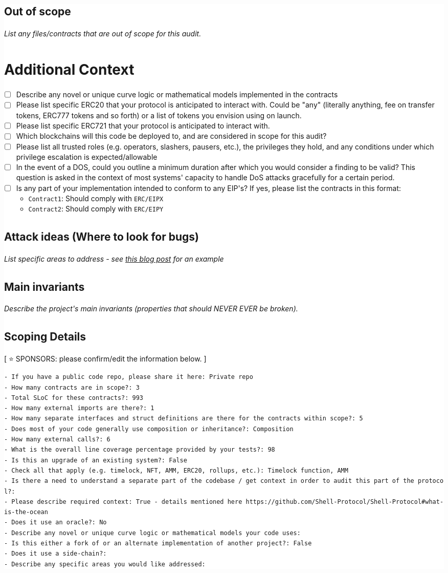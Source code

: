 ## Out of scope

*List any files/contracts that are out of scope for this audit.*

# Additional Context

- [ ] Describe any novel or unique curve logic or mathematical models implemented in the contracts
- [ ] Please list specific ERC20 that your protocol is anticipated to interact with. Could be "any" (literally anything, fee on transfer tokens, ERC777 tokens and so forth) or a list of tokens you envision using on launch.
- [ ] Please list specific ERC721 that your protocol is anticipated to interact with.
- [ ] Which blockchains will this code be deployed to, and are considered in scope for this audit?
- [ ] Please list all trusted roles (e.g. operators, slashers, pausers, etc.), the privileges they hold, and any conditions under which privilege escalation is expected/allowable
- [ ] In the event of a DOS, could you outline a minimum duration after which you would consider a finding to be valid? This question is asked in the context of most systems' capacity to handle DoS attacks gracefully for a certain period.
- [ ] Is any part of your implementation intended to conform to any EIP's? If yes, please list the contracts in this format: 
  - `Contract1`: Should comply with `ERC/EIPX`
  - `Contract2`: Should comply with `ERC/EIPY`

## Attack ideas (Where to look for bugs)
*List specific areas to address - see [this blog post](https://medium.com/code4rena/the-security-council-elections-within-the-arbitrum-dao-a-comprehensive-guide-aa6d001aae60#9adb) for an example*

## Main invariants
*Describe the project's main invariants (properties that should NEVER EVER be broken).*

## Scoping Details 
[ ⭐️ SPONSORS: please confirm/edit the information below. ]

```
- If you have a public code repo, please share it here: Private repo 
- How many contracts are in scope?: 3  
- Total SLoC for these contracts?: 993  
- How many external imports are there?: 1  
- How many separate interfaces and struct definitions are there for the contracts within scope?: 5  
- Does most of your code generally use composition or inheritance?: Composition  
- How many external calls?: 6   
- What is the overall line coverage percentage provided by your tests?: 98
- Is this an upgrade of an existing system?: False
- Check all that apply (e.g. timelock, NFT, AMM, ERC20, rollups, etc.): Timelock function, AMM
- Is there a need to understand a separate part of the codebase / get context in order to audit this part of the protocol?:   
- Please describe required context: True - details mentioned here https://github.com/Shell-Protocol/Shell-Protocol#what-is-the-ocean   
- Does it use an oracle?: No
- Describe any novel or unique curve logic or mathematical models your code uses: 
- Is this either a fork of or an alternate implementation of another project?: False  
- Does it use a side-chain?:
- Describe any specific areas you would like addressed:
```
